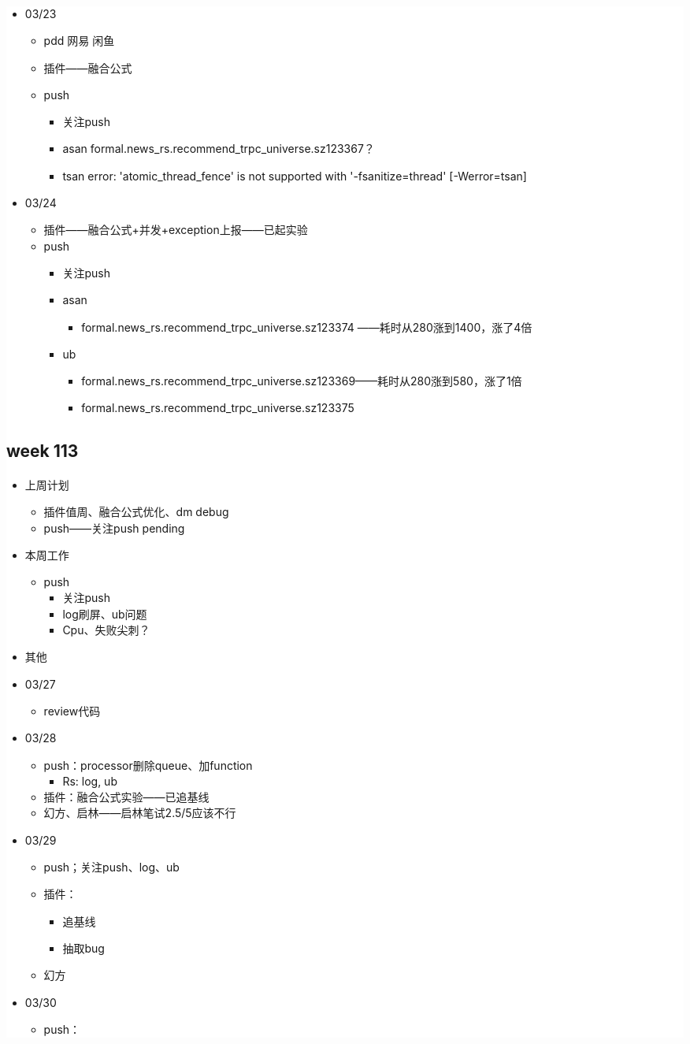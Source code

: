 * 03/23

  * pdd 网易 闲鱼

  * 插件——融合公式

  * push
    * 关注push

    * asan  formal.news_rs.recommend_trpc_universe.sz123367？

    * tsan error: 'atomic_thread_fence' is not supported with '-fsanitize=thread' [-Werror=tsan]

* 03/24

  * 插件——融合公式+并发+exception上报——已起实验
  * push
    * 关注push
    * asan
      * formal.news_rs.recommend_trpc_universe.sz123374 ——耗时从280涨到1400，涨了4倍

    * ub
      * formal.news_rs.recommend_trpc_universe.sz123369——耗时从280涨到580，涨了1倍

      * formal.news_rs.recommend_trpc_universe.sz123375


## week 113

* 上周计划
  * 插件值周、融合公式优化、dm debug
  * push——关注push  pending
* 本周工作
  * push
    * 关注push
    * log刷屏、ub问题
    * Cpu、失败尖刺？
* 其他
* 03/27
  * review代码
* 03/28
  * push：processor删除queue、加function
    * Rs: log, ub
  * 插件：融合公式实验——已追基线
  * 幻方、启林——启林笔试2.5/5应该不行

* 03/29
  * push；关注push、log、ub
  
  * 插件：
    * 追基线

    * 抽取bug
  
  * 幻方
  
* 03/30
  * push：
  